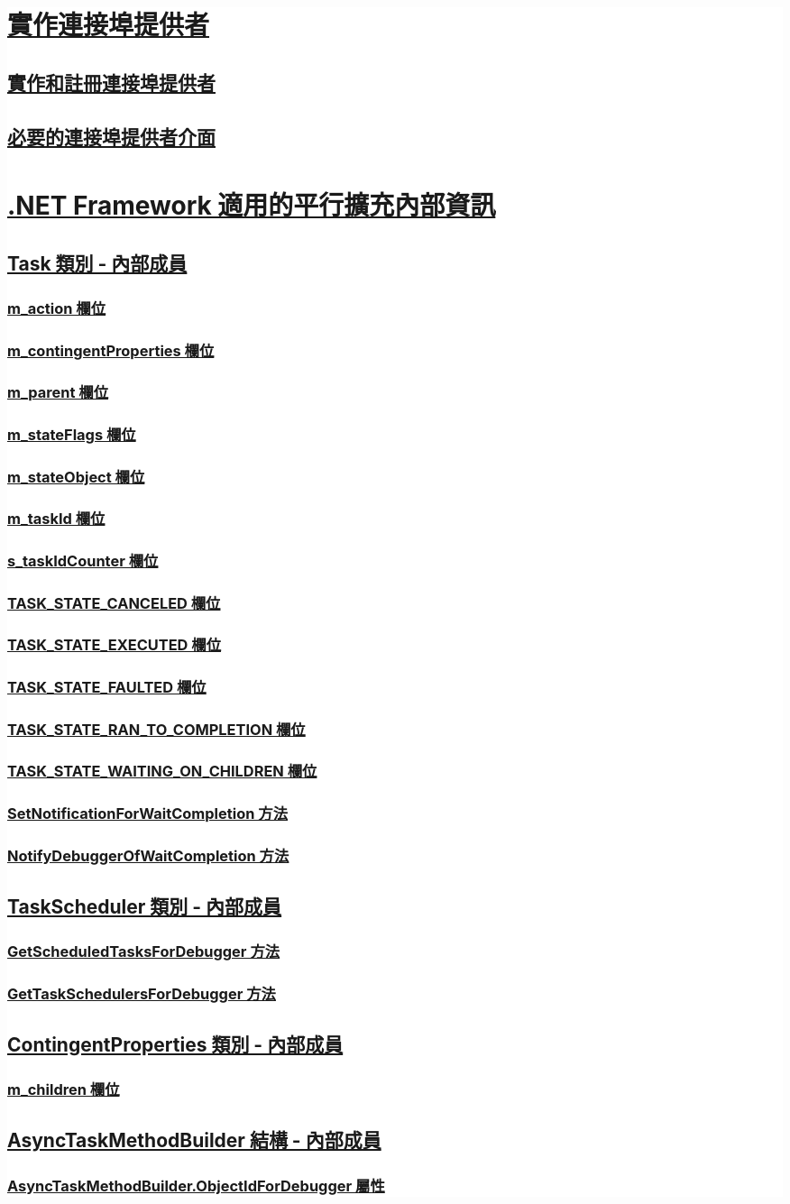 # [實作連接埠提供者](implementing-a-port-supplier.md)
## [實作和註冊連接埠提供者](implementing-and-registering-a-port-supplier.md)
## [必要的連接埠提供者介面](required-port-supplier-interfaces.md)
# [.NET Framework 適用的平行擴充內部資訊](parallel-extension-internals-for-the-dotnet-framework.md)
## [Task 類別 - 內部成員](task-class-internal-members.md)
### [m_action 欄位](m-action-field.md)
### [m_contingentProperties 欄位](m-contingentproperties-field.md)
### [m_parent 欄位](m-parent-field.md)
### [m_stateFlags 欄位](m-stateflags-field.md)
### [m_stateObject 欄位](m-stateobject-field.md)
### [m_taskId 欄位](m-taskid-field.md)
### [s_taskIdCounter 欄位](s-taskidcounter-field.md)
### [TASK_STATE_CANCELED 欄位](task-state-canceled-field.md)
### [TASK_STATE_EXECUTED 欄位](task-state-executed-field.md)
### [TASK_STATE_FAULTED 欄位](task-state-faulted-field.md)
### [TASK_STATE_RAN_TO_COMPLETION 欄位](task-state-ran-to-completion-field.md)
### [TASK_STATE_WAITING_ON_CHILDREN 欄位](task-state-waiting-on-children-field.md)
### [SetNotificationForWaitCompletion 方法](setnotificationforwaitcompletion-method.md)
### [NotifyDebuggerOfWaitCompletion 方法](notifydebuggerofwaitcompletion-method.md)
## [TaskScheduler 類別 - 內部成員](taskscheduler-class-internal-members.md)
### [GetScheduledTasksForDebugger 方法](getscheduledtasksfordebugger-method.md)
### [GetTaskSchedulersForDebugger 方法](gettaskschedulersfordebugger-method.md)
## [ContingentProperties 類別 - 內部成員](contingentproperties-class-internal-members.md)
### [m_children 欄位](m-children-field.md)
## [AsyncTaskMethodBuilder 結構 - 內部成員](asynctaskmethodbuilder-structure-internal-members.md)
### [AsyncTaskMethodBuilder.ObjectIdForDebugger 屬性](asynctaskmethodbuilder-objectidfordebugger-property.md)